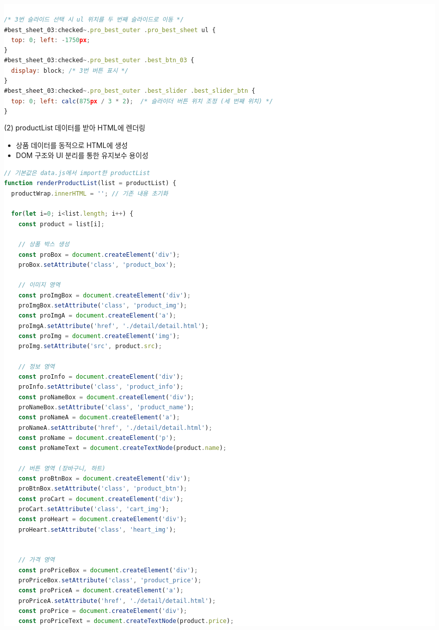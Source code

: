 ```javascript

/* 3번 슬라이드 선택 시 ul 위치를 두 번째 슬라이드로 이동 */
#best_sheet_03:checked~.pro_best_outer .pro_best_sheet ul {
  top: 0; left: -1750px;
}
#best_sheet_03:checked~.pro_best_outer .best_btn_03 {
  display: block; /* 3번 버튼 표시 */
}
#best_sheet_03:checked~.pro_best_outer .best_slider .best_slider_btn {
  top: 0; left: calc(875px / 3 * 2);  /* 슬라이더 버튼 위치 조정 (세 번째 위치) */
}
```

(2) productList 데이터를 받아 HTML에 렌더링
- 상품 데이터를 동적으로 HTML에 생성
- DOM 구조와 UI 분리를 통한 유지보수 용이성  

```javascript
// 기본값은 data.js에서 import한 productList
function renderProductList(list = productList) {
  productWrap.innerHTML = ''; // 기존 내용 초기화

  for(let i=0; i<list.length; i++) {
    const product = list[i];

    // 상품 박스 생성
    const proBox = document.createElement('div');
    proBox.setAttribute('class', 'product_box');

    // 이미지 영역
    const proImgBox = document.createElement('div');
    proImgBox.setAttribute('class', 'product_img');
    const proImgA = document.createElement('a');
    proImgA.setAttribute('href', './detail/detail.html');
    const proImg = document.createElement('img');
    proImg.setAttribute('src', product.src);

    // 정보 영역
    const proInfo = document.createElement('div');
    proInfo.setAttribute('class', 'product_info');
    const proNameBox = document.createElement('div');
    proNameBox.setAttribute('class', 'product_name');
    const proNameA = document.createElement('a');
    proNameA.setAttribute('href', './detail/detail.html');
    const proName = document.createElement('p');
    const proNameText = document.createTextNode(product.name);

    // 버튼 영역 (장바구니, 하트)
    const proBtnBox = document.createElement('div');
    proBtnBox.setAttribute('class', 'product_btn');
    const proCart = document.createElement('div');
    proCart.setAttribute('class', 'cart_img');
    const proHeart = document.createElement('div');
    proHeart.setAttribute('class', 'heart_img');


    // 가격 영역
    const proPriceBox = document.createElement('div');
    proPriceBox.setAttribute('class', 'product_price');
    const proPriceA = document.createElement('a');
    proPriceA.setAttribute('href', './detail/detail.html');
    const proPrice = document.createElement('div');
    const proPriceText = document.createTextNode(product.price);

```